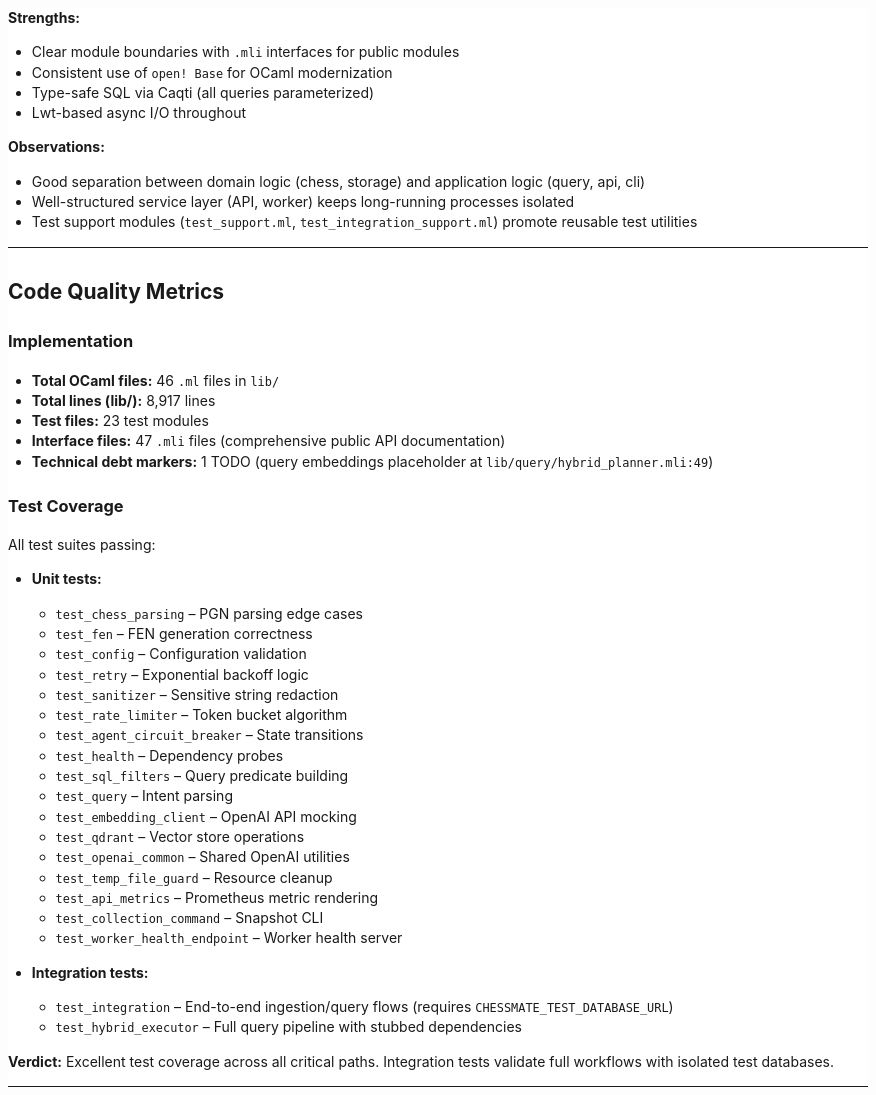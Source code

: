 **Strengths:**
- Clear module boundaries with `.mli` interfaces for public modules
- Consistent use of `open! Base` for OCaml modernization
- Type-safe SQL via Caqti (all queries parameterized)
- Lwt-based async I/O throughout

**Observations:**
- Good separation between domain logic (chess, storage) and application logic (query, api, cli)
- Well-structured service layer (API, worker) keeps long-running processes isolated
- Test support modules (`test_support.ml`, `test_integration_support.ml`) promote reusable test utilities

---

## Code Quality Metrics

### Implementation
- **Total OCaml files:** 46 `.ml` files in `lib/`
- **Total lines (lib/):** 8,917 lines
- **Test files:** 23 test modules
- **Interface files:** 47 `.mli` files (comprehensive public API documentation)
- **Technical debt markers:** 1 TODO (query embeddings placeholder at `lib/query/hybrid_planner.mli:49`)

### Test Coverage
All test suites passing:
- **Unit tests:**
  - `test_chess_parsing` – PGN parsing edge cases
  - `test_fen` – FEN generation correctness
  - `test_config` – Configuration validation
  - `test_retry` – Exponential backoff logic
  - `test_sanitizer` – Sensitive string redaction
  - `test_rate_limiter` – Token bucket algorithm
  - `test_agent_circuit_breaker` – State transitions
  - `test_health` – Dependency probes
  - `test_sql_filters` – Query predicate building
  - `test_query` – Intent parsing
  - `test_embedding_client` – OpenAI API mocking
  - `test_qdrant` – Vector store operations
  - `test_openai_common` – Shared OpenAI utilities
  - `test_temp_file_guard` – Resource cleanup
  - `test_api_metrics` – Prometheus metric rendering
  - `test_collection_command` – Snapshot CLI
  - `test_worker_health_endpoint` – Worker health server

- **Integration tests:**
  - `test_integration` – End-to-end ingestion/query flows (requires `CHESSMATE_TEST_DATABASE_URL`)
  - `test_hybrid_executor` – Full query pipeline with stubbed dependencies

**Verdict:** Excellent test coverage across all critical paths. Integration tests validate full workflows with isolated test databases.

---
